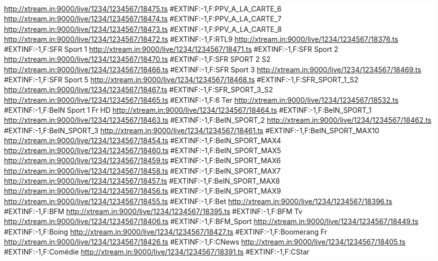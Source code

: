 http://xtream.in:9000/live/1234/1234567/18475.ts
#EXTINF:-1,F:PPV_A_LA_CARTE_6
http://xtream.in:9000/live/1234/1234567/18474.ts
#EXTINF:-1,F:PPV_A_LA_CARTE_7
http://xtream.in:9000/live/1234/1234567/18473.ts
#EXTINF:-1,F:PPV_A_LA_CARTE_8
http://xtream.in:9000/live/1234/1234567/18472.ts
#EXTINF:-1,F:RTL9
http://xtream.in:9000/live/1234/1234567/18376.ts
#EXTINF:-1,F:SFR Sport 1
http://xtream.in:9000/live/1234/1234567/18471.ts
#EXTINF:-1,F:SFR Sport 2
http://xtream.in:9000/live/1234/1234567/18470.ts
#EXTINF:-1,F:SFR SPORT 2 S2
http://xtream.in:9000/live/1234/1234567/18466.ts
#EXTINF:-1,F:SFR Sport 3
http://xtream.in:9000/live/1234/1234567/18469.ts
#EXTINF:-1,F:SFR Sport 5
http://xtream.in:9000/live/1234/1234567/18468.ts
#EXTINF:-1,F:SFR_SPORT_1_S2
http://xtream.in:9000/live/1234/1234567/18467.ts
#EXTINF:-1,F:SFR_SPORT_3_S2
http://xtream.in:9000/live/1234/1234567/18465.ts
#EXTINF:-1,F:6 Ter
http://xtream.in:9000/live/1234/1234567/18532.ts
#EXTINF:-1,F:BeIN Sport 1 Fr HD
http://xtream.in:9000/live/1234/1234567/18464.ts
#EXTINF:-1,F:BeIN_SPORT_1
http://xtream.in:9000/live/1234/1234567/18463.ts
#EXTINF:-1,F:BeIN_SPORT_2
http://xtream.in:9000/live/1234/1234567/18462.ts
#EXTINF:-1,F:BeIN_SPORT_3
http://xtream.in:9000/live/1234/1234567/18461.ts
#EXTINF:-1,F:BeIN_SPORT_MAX10
http://xtream.in:9000/live/1234/1234567/18454.ts
#EXTINF:-1,F:BeIN_SPORT_MAX4
http://xtream.in:9000/live/1234/1234567/18460.ts
#EXTINF:-1,F:BeIN_SPORT_MAX5
http://xtream.in:9000/live/1234/1234567/18459.ts
#EXTINF:-1,F:BeIN_SPORT_MAX6
http://xtream.in:9000/live/1234/1234567/18458.ts
#EXTINF:-1,F:BeIN_SPORT_MAX7
http://xtream.in:9000/live/1234/1234567/18457.ts
#EXTINF:-1,F:BeIN_SPORT_MAX8
http://xtream.in:9000/live/1234/1234567/18456.ts
#EXTINF:-1,F:BeIN_SPORT_MAX9
http://xtream.in:9000/live/1234/1234567/18455.ts
#EXTINF:-1,F:Bet
http://xtream.in:9000/live/1234/1234567/18396.ts
#EXTINF:-1,F:BFM
http://xtream.in:9000/live/1234/1234567/18395.ts
#EXTINF:-1,F:BFM Tv
http://xtream.in:9000/live/1234/1234567/18406.ts
#EXTINF:-1,F:BFM_Sport
http://xtream.in:9000/live/1234/1234567/18449.ts
#EXTINF:-1,F:Boing
http://xtream.in:9000/live/1234/1234567/18427.ts
#EXTINF:-1,F:Boomerang Fr
http://xtream.in:9000/live/1234/1234567/18426.ts
#EXTINF:-1,F:CNews
http://xtream.in:9000/live/1234/1234567/18405.ts
#EXTINF:-1,F:Comédie
http://xtream.in:9000/live/1234/1234567/18391.ts
#EXTINF:-1,F:CStar